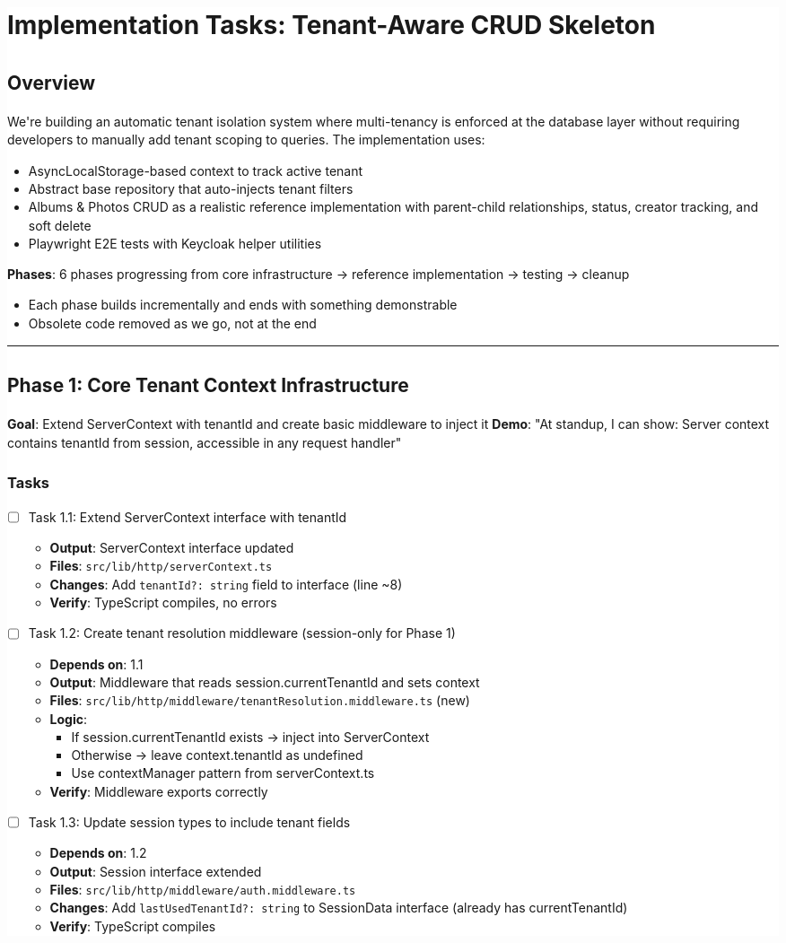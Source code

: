 # Implementation Tasks: Tenant-Aware CRUD Skeleton

## Overview

We're building an automatic tenant isolation system where multi-tenancy is enforced at the database layer without requiring developers to manually add tenant scoping to queries. The implementation uses:

- AsyncLocalStorage-based context to track active tenant
- Abstract base repository that auto-injects tenant filters
- Albums & Photos CRUD as a realistic reference implementation with parent-child relationships, status, creator tracking, and soft delete
- Playwright E2E tests with Keycloak helper utilities

**Phases**: 6 phases progressing from core infrastructure → reference implementation → testing → cleanup

- Each phase builds incrementally and ends with something demonstrable
- Obsolete code removed as we go, not at the end

---

## Phase 1: Core Tenant Context Infrastructure

**Goal**: Extend ServerContext with tenantId and create basic middleware to inject it
**Demo**: "At standup, I can show: Server context contains tenantId from session, accessible in any request handler"

### Tasks

- [ ] Task 1.1: Extend ServerContext interface with tenantId
  - **Output**: ServerContext interface updated
  - **Files**: `src/lib/http/serverContext.ts`
  - **Changes**: Add `tenantId?: string` field to interface (line ~8)
  - **Verify**: TypeScript compiles, no errors

- [ ] Task 1.2: Create tenant resolution middleware (session-only for Phase 1)
  - **Depends on**: 1.1
  - **Output**: Middleware that reads session.currentTenantId and sets context
  - **Files**: `src/lib/http/middleware/tenantResolution.middleware.ts` (new)
  - **Logic**:
    - If session.currentTenantId exists → inject into ServerContext
    - Otherwise → leave context.tenantId as undefined
    - Use contextManager pattern from serverContext.ts
  - **Verify**: Middleware exports correctly

- [ ] Task 1.3: Update session types to include tenant fields
  - **Depends on**: 1.2
  - **Output**: Session interface extended
  - **Files**: `src/lib/http/middleware/auth.middleware.ts`
  - **Changes**: Add `lastUsedTenantId?: string` to SessionData interface (already has currentTenantId)
  - **Verify**: TypeScript compiles
